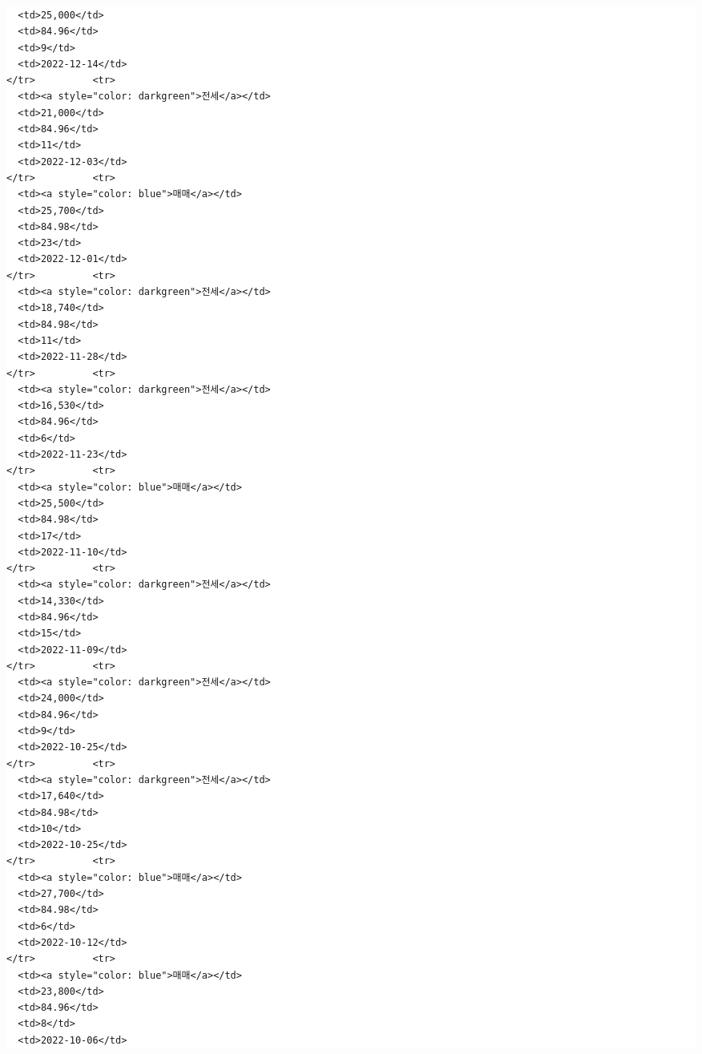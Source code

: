       <td>25,000</td>
      <td>84.96</td>
      <td>9</td>
      <td>2022-12-14</td>
    </tr>          <tr>
      <td><a style="color: darkgreen">전세</a></td>
      <td>21,000</td>
      <td>84.96</td>
      <td>11</td>
      <td>2022-12-03</td>
    </tr>          <tr>
      <td><a style="color: blue">매매</a></td>
      <td>25,700</td>
      <td>84.98</td>
      <td>23</td>
      <td>2022-12-01</td>
    </tr>          <tr>
      <td><a style="color: darkgreen">전세</a></td>
      <td>18,740</td>
      <td>84.98</td>
      <td>11</td>
      <td>2022-11-28</td>
    </tr>          <tr>
      <td><a style="color: darkgreen">전세</a></td>
      <td>16,530</td>
      <td>84.96</td>
      <td>6</td>
      <td>2022-11-23</td>
    </tr>          <tr>
      <td><a style="color: blue">매매</a></td>
      <td>25,500</td>
      <td>84.98</td>
      <td>17</td>
      <td>2022-11-10</td>
    </tr>          <tr>
      <td><a style="color: darkgreen">전세</a></td>
      <td>14,330</td>
      <td>84.96</td>
      <td>15</td>
      <td>2022-11-09</td>
    </tr>          <tr>
      <td><a style="color: darkgreen">전세</a></td>
      <td>24,000</td>
      <td>84.96</td>
      <td>9</td>
      <td>2022-10-25</td>
    </tr>          <tr>
      <td><a style="color: darkgreen">전세</a></td>
      <td>17,640</td>
      <td>84.98</td>
      <td>10</td>
      <td>2022-10-25</td>
    </tr>          <tr>
      <td><a style="color: blue">매매</a></td>
      <td>27,700</td>
      <td>84.98</td>
      <td>6</td>
      <td>2022-10-12</td>
    </tr>          <tr>
      <td><a style="color: blue">매매</a></td>
      <td>23,800</td>
      <td>84.96</td>
      <td>8</td>
      <td>2022-10-06</td>